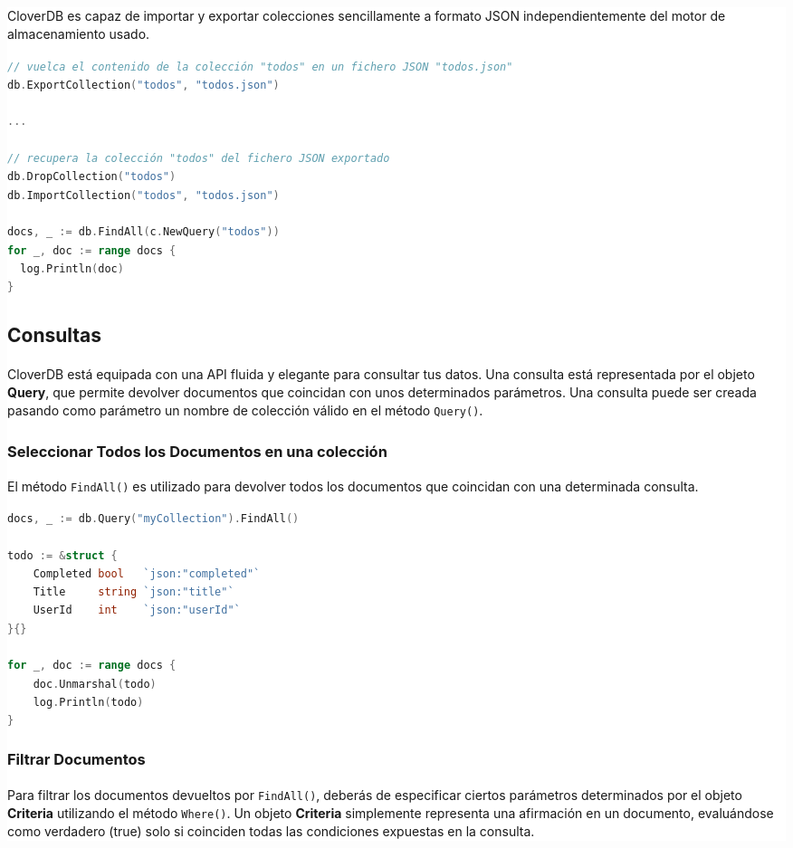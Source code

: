 CloverDB es capaz de importar y exportar colecciones sencillamente a formato JSON independientemente del motor de almacenamiento usado.

```go
// vuelca el contenido de la colección "todos" en un fichero JSON "todos.json"
db.ExportCollection("todos", "todos.json")

...

// recupera la colección "todos" del fichero JSON exportado
db.DropCollection("todos")
db.ImportCollection("todos", "todos.json")

docs, _ := db.FindAll(c.NewQuery("todos"))
for _, doc := range docs {
  log.Println(doc)
}
```

## Consultas

CloverDB está equipada con una API fluida y elegante para consultar tus datos. Una consulta está representada por el objeto **Query**, que permite devolver documentos que coincidan con unos determinados parámetros. Una consulta puede ser creada pasando como parámetro un nombre de colección válido en el método `Query()`.

### Seleccionar Todos los Documentos en una colección

El método `FindAll()` es utilizado para devolver todos los documentos que coincidan con una determinada consulta.

```go
docs, _ := db.Query("myCollection").FindAll()

todo := &struct {
    Completed bool   `json:"completed"`
    Title     string `json:"title"`
    UserId    int    `json:"userId"`
}{}

for _, doc := range docs {
    doc.Unmarshal(todo)
    log.Println(todo)
}
```

### Filtrar Documentos

Para filtrar los documentos devueltos por `FindAll()`, deberás de especificar ciertos parámetros determinados por el objeto **Criteria** utilizando el método `Where()`. Un objeto **Criteria** simplemente representa una afirmación en un documento, evaluándose como verdadero (true) solo si coinciden todas las condiciones expuestas en la consulta.
